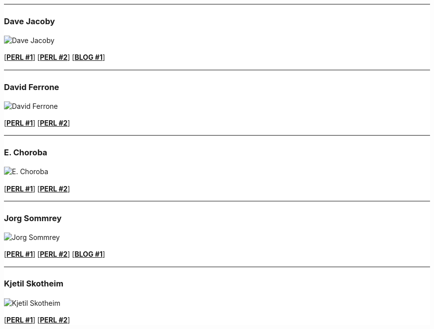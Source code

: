 ***

### Dave Jacoby
![Dave Jacoby](/images/team/dave_jacoby.jpg)

[[**PERL #1**](https://github.com/manwar/perlweeklychallenge-club/blob/master/challenge-255/dave-jacoby/perl/ch-1.pl)]
[[**PERL #2**](https://github.com/manwar/perlweeklychallenge-club/blob/master/challenge-255/dave-jacoby/perl/ch-2.pl)]
[[**BLOG #1**]( https://jacoby.github.io/2024/02/05/preel-weeakly-weekly-challenge-255.html)]

***

### David Ferrone
![David Ferrone](/images/team/david-ferrone.jpg)

[[**PERL #1**](https://github.com/manwar/perlweeklychallenge-club/blob/master/challenge-255/zapwai/perl/ch-1.pl)]
[[**PERL #2**](https://github.com/manwar/perlweeklychallenge-club/blob/master/challenge-255/zapwai/perl/ch-2.pl)]

***

### E. Choroba
![E. Choroba](/images/team/e-choroba.jpg)

[[**PERL #1**](https://github.com/manwar/perlweeklychallenge-club/blob/master/challenge-255/e-choroba/perl/ch-1.pl)]
[[**PERL #2**](https://github.com/manwar/perlweeklychallenge-club/blob/master/challenge-255/e-choroba/perl/ch-2.pl)]

***

### Jorg Sommrey
![Jorg Sommrey](/images/team/jorg-sommrey.jpg)

[[**PERL #1**](https://github.com/manwar/perlweeklychallenge-club/blob/master/challenge-255/jo-37/perl/ch-1.pl)]
[[**PERL #2**](https://github.com/manwar/perlweeklychallenge-club/blob/master/challenge-255/jo-37/perl/ch-2.pl)]
[[**BLOG #1**](https://github.sommrey.de/blog/pwc/challenge-255)]

***

### Kjetil Skotheim
![Kjetil Skotheim](/images/team/user.jpg)

[[**PERL #1**](https://github.com/manwar/perlweeklychallenge-club/blob/master/challenge-255/kjetillll/perl/ch-1.pl)]
[[**PERL #2**](https://github.com/manwar/perlweeklychallenge-club/blob/master/challenge-255/kjetillll/perl/ch-2.pl)]
